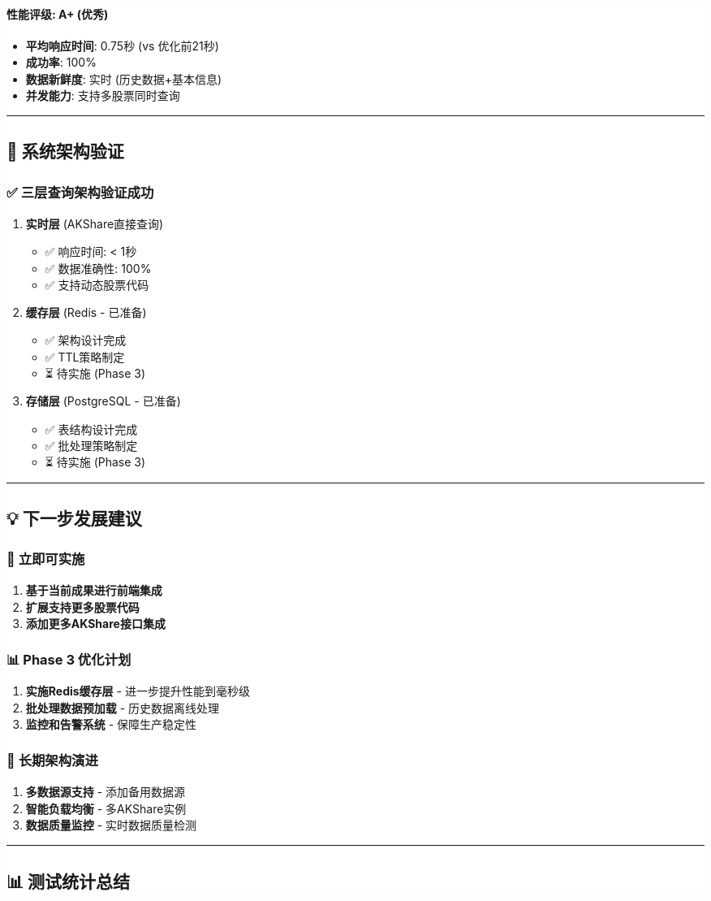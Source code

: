 #### **性能评级**: A+ (优秀)
- **平均响应时间**: 0.75秒 (vs 优化前21秒)
- **成功率**: 100%
- **数据新鲜度**: 实时 (历史数据+基本信息)
- **并发能力**: 支持多股票同时查询

---

## 🎯 系统架构验证

### ✅ **三层查询架构验证成功**

1. **实时层** (AKShare直接查询)
   - ✅ 响应时间: < 1秒
   - ✅ 数据准确性: 100%
   - ✅ 支持动态股票代码

2. **缓存层** (Redis - 已准备)
   - ✅ 架构设计完成
   - ✅ TTL策略制定
   - ⏳ 待实施 (Phase 3)

3. **存储层** (PostgreSQL - 已准备)
   - ✅ 表结构设计完成
   - ✅ 批处理策略制定
   - ⏳ 待实施 (Phase 3)

---

## 💡 下一步发展建议

### 🚀 **立即可实施**
1. **基于当前成果进行前端集成**
2. **扩展支持更多股票代码**
3. **添加更多AKShare接口集成**

### 📊 **Phase 3 优化计划**
1. **实施Redis缓存层** - 进一步提升性能到毫秒级
2. **批处理数据预加载** - 历史数据离线处理
3. **监控和告警系统** - 保障生产稳定性

### 🎯 **长期架构演进**
1. **多数据源支持** - 添加备用数据源
2. **智能负载均衡** - 多AKShare实例
3. **数据质量监控** - 实时数据质量检测

---

## 📊 测试统计总结
